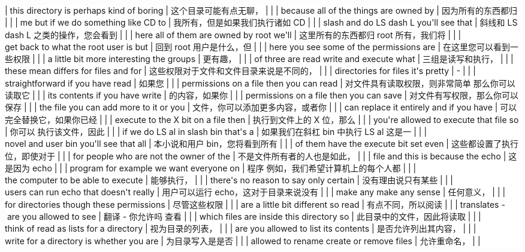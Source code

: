 | this directory is perhaps kind of boring     | 这个目录可能有点无聊，                                     |     |
| because all of the things are owned by       | 因为所有的东西都归                                       |     |
| me but if we do something like CD to         | 我所有，但是如果我们执行诸如 CD                               |     |
| slash and do LS dash L you'll see that       | 斜线和 LS dash L 之类的操作，您会看到                        |     |
| here all of them are owned by root we'll     | 这里所有的东西都归 root 所有，我们将                           |     |
| get back to what the root user is but        | 回到 root 用户是什么，但                                 |     |
| here you see some of the permissions are     | 在这里您可以看到一些权限                                    |     |
| a little bit more interesting the groups     | 更有趣，                                            |     |
| of three are read write and execute what     | 三组是读写和执行，                                       |     |
| these mean differs for files and for         | 这些权限对于文件和文件目录来说是不同的，                            |     |
| directories for files it's pretty            | -                                               |     |
| straightforward if you have read             | 如果您                                             |     |
| permissions on a file then you can read      | 对文件具有读取权限，则非常简单 那么你可以读取它                        |     |
| its contents if you have write               | 的内容，如果你                                         |     |
| permissions on a file then you can save      | 对文件有写权限，那么你可以保存                                 |     |
| the file you can add more to it or you       | 文件，你可以添加更多内容，或者你                                |     |
| can replace it entirely and if you have      | 可以完全替换它，如果你已经                                   |     |
| execute to the X bit on a file then          | 执行到文件上的 X 位，那么                                  |     |
| you're allowed to execute that file so       | 你可以 执行该文件，因此                                    |     |
| if we do LS al in slash bin that's a         | 如果我们在斜杠 bin 中执行 LS al 这是一                       |     |
| novel and user bin you'll see that all       | 本小说和用户 bin，您将看到所有                               |     |
| of them have the execute bit set even        | 这些都设置了执行位，即使对于                                  |     |
| for people who are not the owner of the      | 不是文件所有者的人也是如此，                                  |     |
| file and this is because the echo            | 这是因为 echo                                       |     |
| program for example we want everyone on      | 程序 例如，我们希望计算机上的每个人都                             |     |
| the computer to be able to execute           | 能够执行，                                           |     |
| there's no reason to say only certain        | 没有理由说只有某些                                       |     |
| users can run echo that doesn't really       | 用户可以运行 echo，这对于目录来说没有                           |     |
| make any make any sense                      | 任何意义，                                           |     |
| for directories though these permissions     | 尽管这些权限                                          |     |
| are a little bit different so read           | 有点不同，所以阅读                                       |     |
| translates - are you allowed to see          | 翻译 - 你允许吗 查看                                    |     |
| which files are inside this directory so     | 此目录中的文件，因此将读取                                   |     |
| think of read as lists for a directory       | 视为目录的列表，                                        |     |
| are you allowed to list its contents         | 是否允许列出其内容，                                      |     |
| write for a directory is whether you are     | 为目录写入是是否                                        |     |
| allowed to rename create or remove files     | 允许重命名，                                          |     |